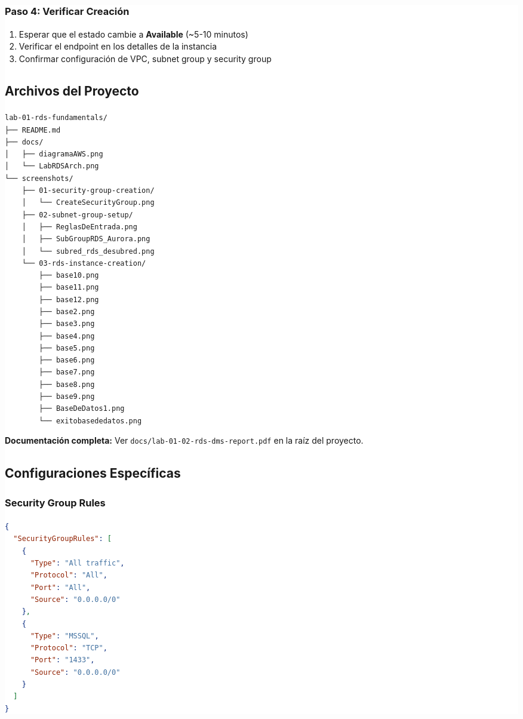 ### Paso 4: Verificar Creación

1. Esperar que el estado cambie a **Available** (~5-10 minutos)
2. Verificar el endpoint en los detalles de la instancia
3. Confirmar configuración de VPC, subnet group y security group

## Archivos del Proyecto

```
lab-01-rds-fundamentals/
├── README.md
├── docs/
│   ├── diagramaAWS.png
│   └── LabRDSArch.png
└── screenshots/
    ├── 01-security-group-creation/
    │   └── CreateSecurityGroup.png
    ├── 02-subnet-group-setup/
    │   ├── ReglasDeEntrada.png
    │   ├── SubGroupRDS_Aurora.png
    │   └── subred_rds_desubred.png
    └── 03-rds-instance-creation/
        ├── base10.png
        ├── base11.png
        ├── base12.png
        ├── base2.png
        ├── base3.png
        ├── base4.png
        ├── base5.png
        ├── base6.png
        ├── base7.png
        ├── base8.png
        ├── base9.png
        ├── BaseDeDatos1.png
        └── exitobasededatos.png
```

**Documentación completa:** Ver `docs/lab-01-02-rds-dms-report.pdf` en la raíz del proyecto.

## Configuraciones Específicas

### Security Group Rules

```json
{
  "SecurityGroupRules": [
    {
      "Type": "All traffic",
      "Protocol": "All",
      "Port": "All",
      "Source": "0.0.0.0/0"
    },
    {
      "Type": "MSSQL",
      "Protocol": "TCP", 
      "Port": "1433",
      "Source": "0.0.0.0/0"
    }
  ]
}
```
